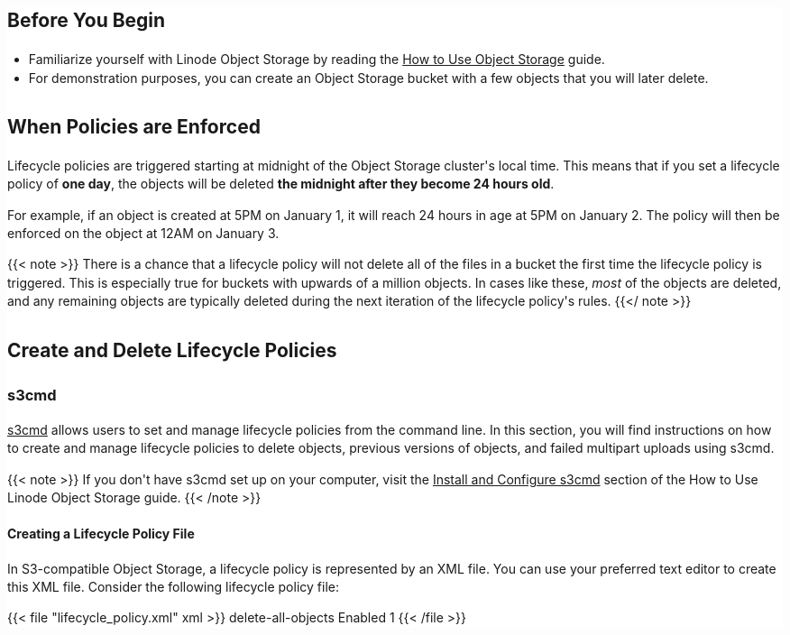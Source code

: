 ## Before You Begin

* Familiarize yourself with Linode Object Storage by reading the [How to Use Object Storage](/docs/platform/object-storage/how-to-use-object-storage/) guide.
* For demonstration purposes, you can create an Object Storage bucket with a few objects that you will later delete.

## When Policies are Enforced

Lifecycle policies are triggered starting at midnight of the Object Storage cluster's local time. This means that if you set a lifecycle policy of **one day**, the objects will be deleted **the midnight after they become 24 hours old**.

For example, if an object is created at 5PM on January 1, it will reach 24 hours in age at 5PM on January 2. The policy will then be enforced on the object at 12AM on January 3.

{{< note >}}
There is a chance that a lifecycle policy will not delete all of the files in a bucket the first time the lifecycle policy is triggered. This is especially true for buckets with upwards of a million objects. In cases like these, *most* of the objects are deleted, and any remaining objects are typically deleted during the next iteration of the lifecycle policy's rules.
{{</ note >}}

## Create and Delete Lifecycle Policies

### s3cmd

[s3cmd](https://s3tools.org/s3cmd) allows users to set and manage lifecycle policies from the command line. In this section, you will find instructions on how to create and manage lifecycle policies to delete objects, previous versions of objects, and failed multipart uploads using s3cmd.

{{< note >}}
If you don't have s3cmd set up on your computer, visit the [Install and Configure s3cmd](/docs/platform/object-storage/how-to-use-object-storage/#install-and-configure-s3cmd) section of the How to Use Linode Object Storage guide.
{{< /note >}}

#### Creating a Lifecycle Policy File

In S3-compatible Object Storage, a lifecycle policy is represented by an XML file. You can use your preferred text editor to create this XML file. Consider the following lifecycle policy file:

{{< file "lifecycle_policy.xml" xml >}}
<LifecycleConfiguration>
    <Rule>
        <ID>delete-all-objects</ID>
        <Prefix></Prefix>
        <Status>Enabled</Status>
        <Expiration>
            <Days>1</Days>
        </Expiration>
    </Rule>
</LifecycleConfiguration>
{{< /file >}}
